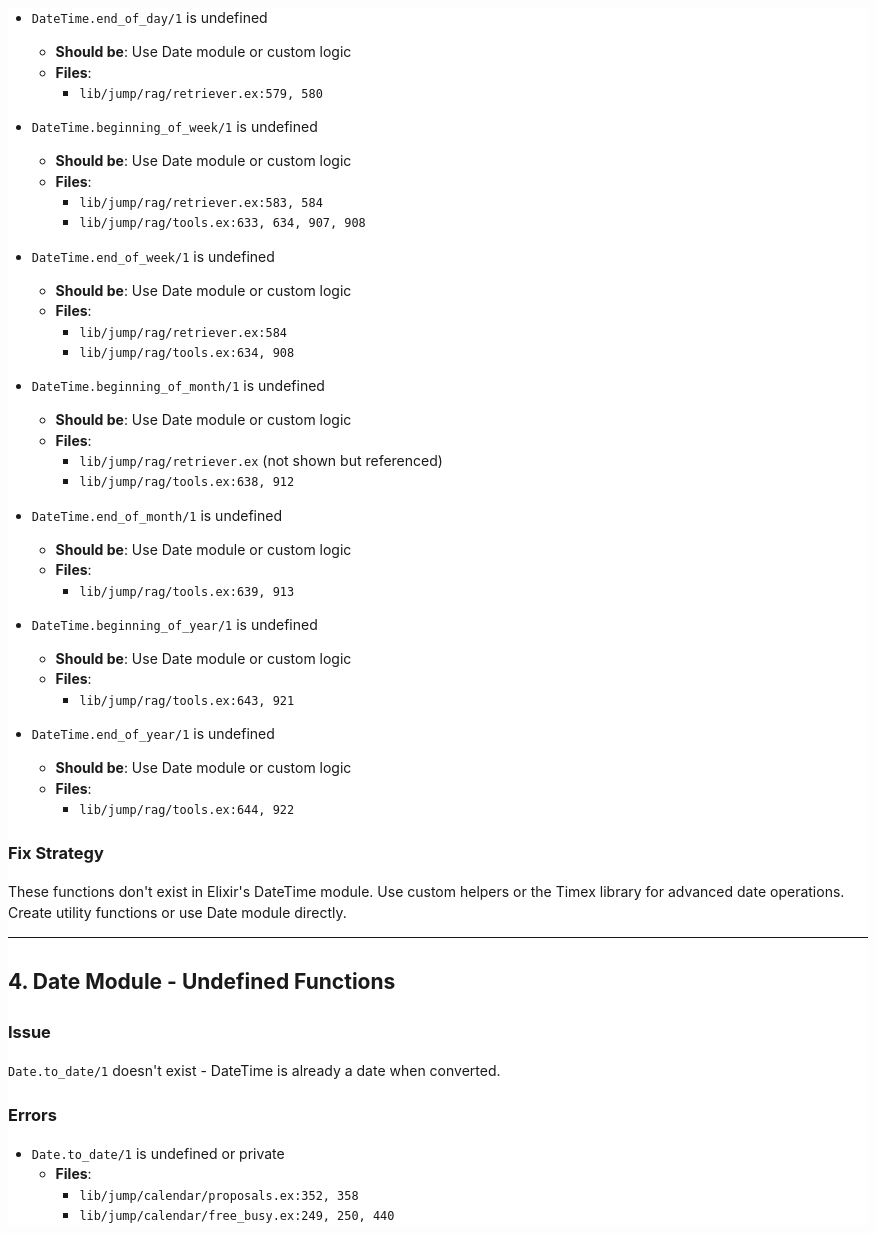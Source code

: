 - `DateTime.end_of_day/1` is undefined
  - **Should be**: Use Date module or custom logic
  - **Files**:
    - `lib/jump/rag/retriever.ex:579, 580`

- `DateTime.beginning_of_week/1` is undefined
  - **Should be**: Use Date module or custom logic
  - **Files**:
    - `lib/jump/rag/retriever.ex:583, 584`
    - `lib/jump/rag/tools.ex:633, 634, 907, 908`

- `DateTime.end_of_week/1` is undefined
  - **Should be**: Use Date module or custom logic
  - **Files**:
    - `lib/jump/rag/retriever.ex:584`
    - `lib/jump/rag/tools.ex:634, 908`

- `DateTime.beginning_of_month/1` is undefined
  - **Should be**: Use Date module or custom logic
  - **Files**:
    - `lib/jump/rag/retriever.ex` (not shown but referenced)
    - `lib/jump/rag/tools.ex:638, 912`

- `DateTime.end_of_month/1` is undefined
  - **Should be**: Use Date module or custom logic
  - **Files**:
    - `lib/jump/rag/tools.ex:639, 913`

- `DateTime.beginning_of_year/1` is undefined
  - **Should be**: Use Date module or custom logic
  - **Files**:
    - `lib/jump/rag/tools.ex:643, 921`

- `DateTime.end_of_year/1` is undefined
  - **Should be**: Use Date module or custom logic
  - **Files**:
    - `lib/jump/rag/tools.ex:644, 922`

### Fix Strategy
These functions don't exist in Elixir's DateTime module. Use custom helpers or the Timex library for advanced date operations. Create utility functions or use Date module directly.

---

## 4. Date Module - Undefined Functions

### Issue
`Date.to_date/1` doesn't exist - DateTime is already a date when converted.

### Errors
- `Date.to_date/1` is undefined or private
  - **Files**:
    - `lib/jump/calendar/proposals.ex:352, 358`
    - `lib/jump/calendar/free_busy.ex:249, 250, 440`
